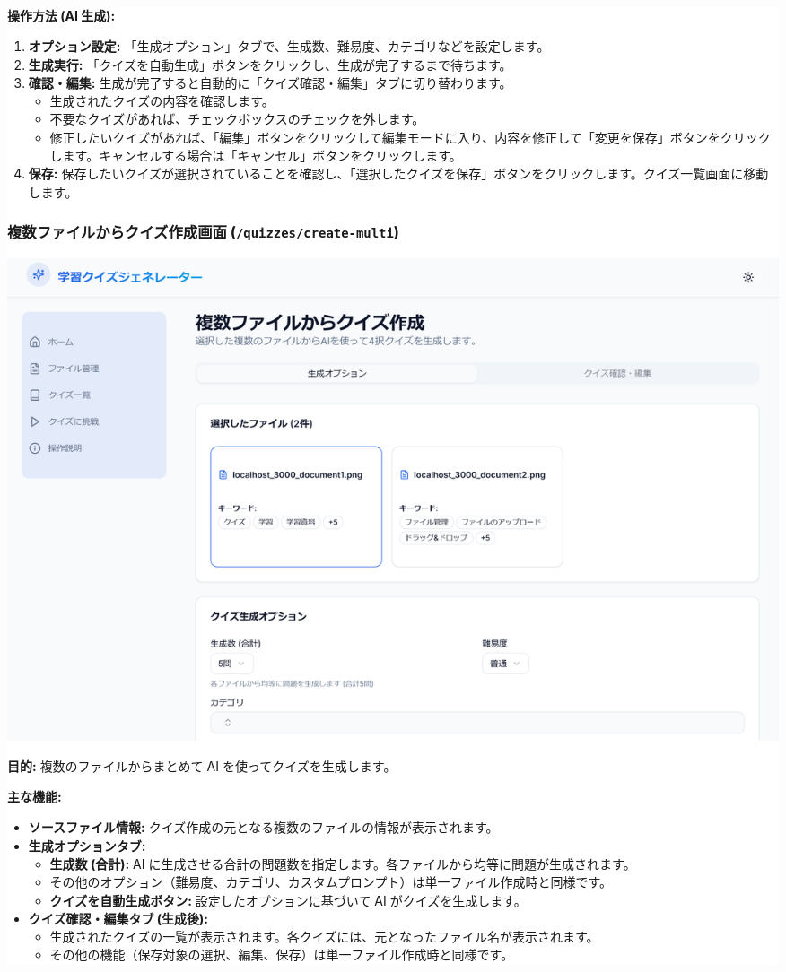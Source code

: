 **操作方法 (AI 生成):**

1.  **オプション設定:** 「生成オプション」タブで、生成数、難易度、カテゴリなどを設定します。
2.  **生成実行:** 「クイズを自動生成」ボタンをクリックし、生成が完了するまで待ちます。
3.  **確認・編集:** 生成が完了すると自動的に「クイズ確認・編集」タブに切り替わります。
    - 生成されたクイズの内容を確認します。
    - 不要なクイズがあれば、チェックボックスのチェックを外します。
    - 修正したいクイズがあれば、「編集」ボタンをクリックして編集モードに入り、内容を修正して「変更を保存」ボタンをクリックします。キャンセルする場合は「キャンセル」ボタンをクリックします。
4.  **保存:** 保存したいクイズが選択されていることを確認し、「選択したクイズを保存」ボタンをクリックします。クイズ一覧画面に移動します。

### 複数ファイルからクイズ作成画面 (`/quizzes/create-multi`)

![image](./images/quizzes-create-multi.png)

**目的:** 複数のファイルからまとめて AI を使ってクイズを生成します。

**主な機能:**

- **ソースファイル情報:** クイズ作成の元となる複数のファイルの情報が表示されます。
- **生成オプションタブ:**
  - **生成数 (合計):** AI に生成させる合計の問題数を指定します。各ファイルから均等に問題が生成されます。
  - その他のオプション（難易度、カテゴリ、カスタムプロンプト）は単一ファイル作成時と同様です。
  - **クイズを自動生成ボタン:** 設定したオプションに基づいて AI がクイズを生成します。
- **クイズ確認・編集タブ (生成後):**
  - 生成されたクイズの一覧が表示されます。各クイズには、元となったファイル名が表示されます。
  - その他の機能（保存対象の選択、編集、保存）は単一ファイル作成時と同様です。

